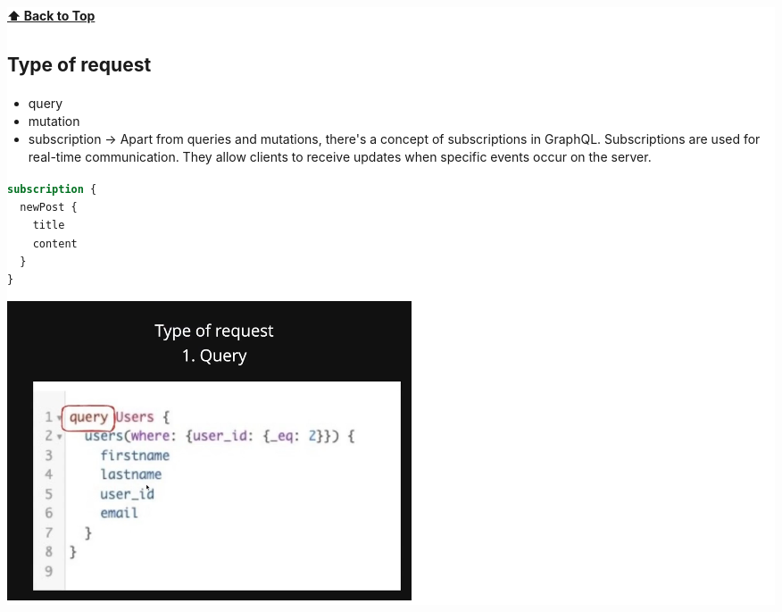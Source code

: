 **[⬆ Back to Top](#table-of-contents)**

## Type of request

- query
- mutation
- subscription -> Apart from queries and mutations, there's a concept of subscriptions in GraphQL. Subscriptions are used for real-time communication. They allow clients to receive updates when specific events occur on the server.

```graphql
subscription {
  newPost {
    title
    content
  }
}
```

  <img src="./images/query.png" >